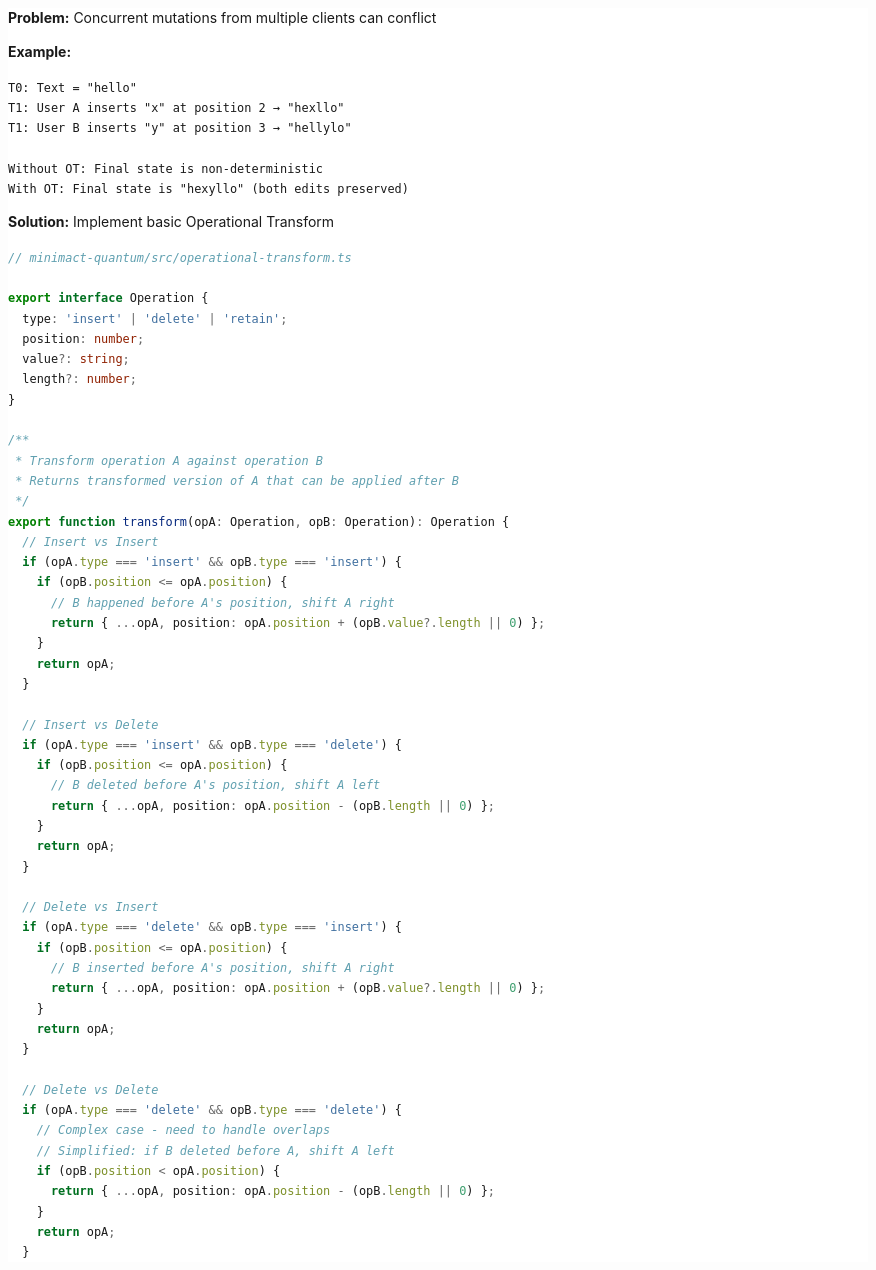 **Problem:** Concurrent mutations from multiple clients can conflict

**Example:**
```
T0: Text = "hello"
T1: User A inserts "x" at position 2 → "hexllo"
T1: User B inserts "y" at position 3 → "hellylo"

Without OT: Final state is non-deterministic
With OT: Final state is "hexyllo" (both edits preserved)
```

**Solution:** Implement basic Operational Transform

```typescript
// minimact-quantum/src/operational-transform.ts

export interface Operation {
  type: 'insert' | 'delete' | 'retain';
  position: number;
  value?: string;
  length?: number;
}

/**
 * Transform operation A against operation B
 * Returns transformed version of A that can be applied after B
 */
export function transform(opA: Operation, opB: Operation): Operation {
  // Insert vs Insert
  if (opA.type === 'insert' && opB.type === 'insert') {
    if (opB.position <= opA.position) {
      // B happened before A's position, shift A right
      return { ...opA, position: opA.position + (opB.value?.length || 0) };
    }
    return opA;
  }

  // Insert vs Delete
  if (opA.type === 'insert' && opB.type === 'delete') {
    if (opB.position <= opA.position) {
      // B deleted before A's position, shift A left
      return { ...opA, position: opA.position - (opB.length || 0) };
    }
    return opA;
  }

  // Delete vs Insert
  if (opA.type === 'delete' && opB.type === 'insert') {
    if (opB.position <= opA.position) {
      // B inserted before A's position, shift A right
      return { ...opA, position: opA.position + (opB.value?.length || 0) };
    }
    return opA;
  }

  // Delete vs Delete
  if (opA.type === 'delete' && opB.type === 'delete') {
    // Complex case - need to handle overlaps
    // Simplified: if B deleted before A, shift A left
    if (opB.position < opA.position) {
      return { ...opA, position: opA.position - (opB.length || 0) };
    }
    return opA;
  }
```